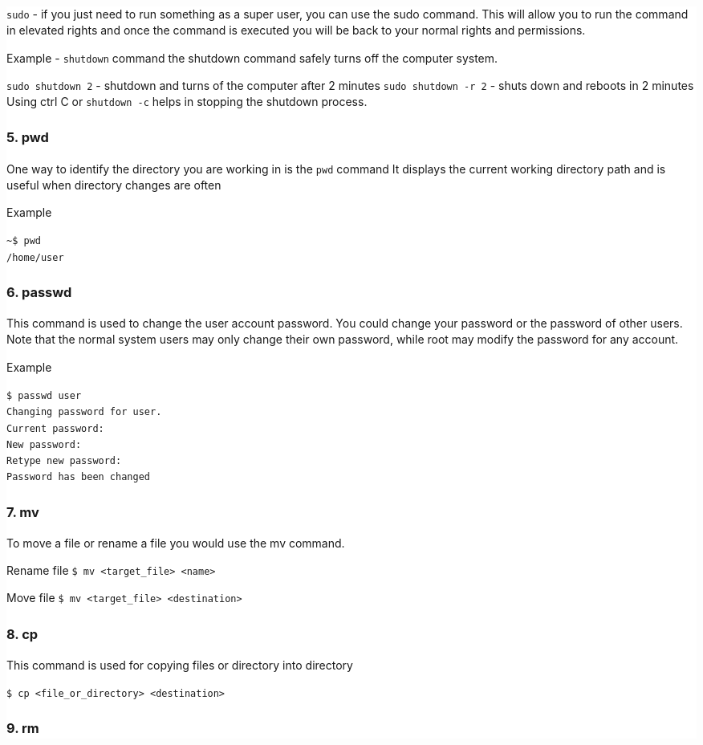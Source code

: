 `sudo` - if you just need to run something as a super user, you can use the sudo command. This will allow you to run the command in elevated rights and once the command is executed you will be back to your normal rights and permissions.

Example - `shutdown` command the shutdown command safely turns off the computer system.

`sudo shutdown 2` - shutdown and turns of the computer after 2 minutes
`sudo shutdown -r 2` - shuts down and reboots in 2 minutes
Using ctrl C or `shutdown -c` helps in stopping the shutdown process.

### 5. pwd

One way to identify the directory you are working in is the `pwd` command
It displays the current working directory path and is useful when directory changes are often

Example

```
~$ pwd
/home/user
```

### 6. passwd

This command is used to change the user account password. You could change your password or the password of other users. Note that the normal system users may only change their own password, while root may modify the password for any account.

Example

```
$ passwd user
Changing password for user.
Current password:
New password:
Retype new password:
Password has been changed
```

### 7. mv

To move a file or rename a file you would use the mv command.

Rename file
`$ mv <target_file> <name>`

Move file
`$ mv <target_file> <destination>`

### 8. cp

This command is used for copying files or directory into directory

`$ cp <file_or_directory> <destination>`

### 9. rm
